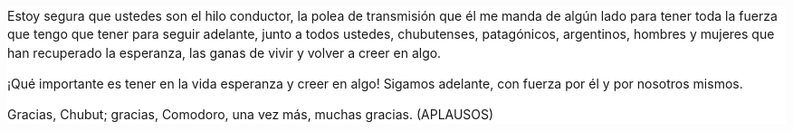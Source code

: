 Estoy segura que ustedes son el hilo conductor, la polea de transmisión
que él me manda de algún lado para tener toda la fuerza que tengo que
tener para seguir adelante, junto a todos ustedes, chubutenses,
patagónicos, argentinos, hombres y mujeres que han recuperado la
esperanza, las ganas de vivir y volver a creer en algo.

¡Qué importante es tener en la vida esperanza y creer en algo! Sigamos
adelante, con fuerza por él y por nosotros mismos.

Gracias, Chubut; gracias, Comodoro, una vez más, muchas gracias.
(APLAUSOS)
